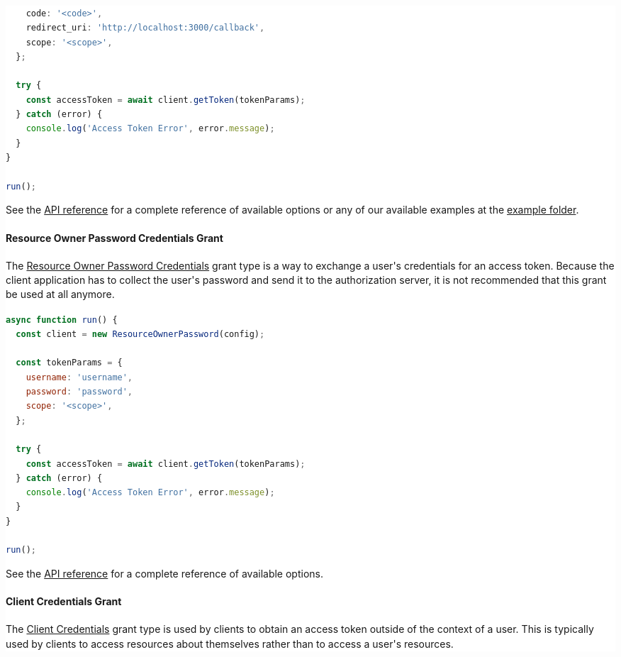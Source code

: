 ```js
    code: '<code>',
    redirect_uri: 'http://localhost:3000/callback',
    scope: '<scope>',
  };

  try {
    const accessToken = await client.getToken(tokenParams);
  } catch (error) {
    console.log('Access Token Error', error.message);
  }
}

run();
```

See the [API reference](https://github.com/lelylan/simple-oauth2/blob/HEAD/API.md#new-authorizationcodeoptions) for a complete reference of available options or any of our available examples at the [example folder](https://github.com/lelylan/simple-oauth2/blob/HEAD/example).

#### [](#resource-owner-password-credentials-grant)Resource Owner Password Credentials Grant

The [Resource Owner Password Credentials](https://oauth.net/2/grant-types/password/) grant type is a way to exchange a user's credentials for an access token. Because the client application has to collect the user's password and send it to the authorization server, it is not recommended that this grant be used at all anymore.

```js
async function run() {
  const client = new ResourceOwnerPassword(config);

  const tokenParams = {
    username: 'username',
    password: 'password',
    scope: '<scope>',
  };

  try {
    const accessToken = await client.getToken(tokenParams);
  } catch (error) {
    console.log('Access Token Error', error.message);
  }
}

run();
```

See the [API reference](https://github.com/lelylan/simple-oauth2/blob/HEAD/API.md#new-resourceownerpasswordoptions) for a complete reference of available options.

#### [](#client-credentials-grant)Client Credentials Grant

The [Client Credentials](https://oauth.net/2/grant-types/client-credentials/) grant type is used by clients to obtain an access token outside of the context of a user. This is typically used by clients to access resources about themselves rather than to access a user's resources.
